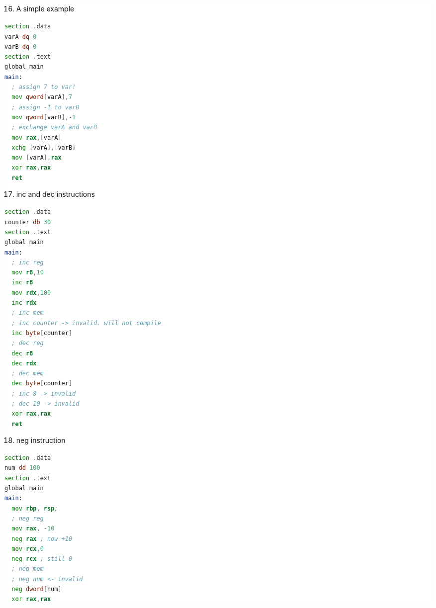 ```asm
```

16. A simple example
```asm
section .data
varA dq 0
varB dq 0
section .text
global main
main:
  ; assign 7 to var!
  mov qword[varA],7
  ; assign -1 to varB
  mov qword[varB],-1
  ; exchange varA and varB
  mov rax,[varA]  
  xchg [varA],[varB]
  mov [varA],rax
  xor rax,rax
  ret
```

17. inc and dec instructions
```asm
section .data
counter db 30
section .text
global main
main:
  ; inc reg
  mov r8,10
  inc r8
  mov rdx,100
  inc rdx
  ; inc mem
  ; inc counter -> invalid. will not compile
  inc byte[counter]
  ; dec reg
  dec r8
  dec rdx
  ; dec mem
  dec byte[counter]
  ; inc 8 -> invalid
  ; dec 10 -> invalid
  xor rax,rax
  ret
```

18. neg instruction
```asm
section .data
num dd 100
section .text
global main
main:
  mov rbp, rsp;
  ; neg reg
  mov rax, -10
  neg rax ; now +10
  mov rcx,0
  neg rcx ; still 0
  ; neg mem
  ; neg num <- invalid
  neg dword[num]
  xor rax,rax
```